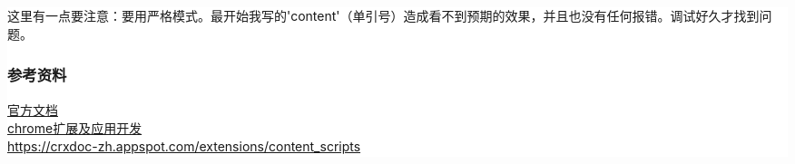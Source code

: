 
这里有一点要注意：要用严格模式。最开始我写的'content'（单引号）造成看不到预期的效果，并且也没有任何报错。调试好久才找到问题。



### 参考资料

<div>
    <a href="https://developer.chrome.com/extensions">官方文档</a>
</div>

<div>
    <a href="http://www.ituring.com.cn/book/miniarticle/110853">chrome扩展及应用开发</a>
</div>

<div>
 <a href="https://crxdoc-zh.appspot.com/extensions/content_scripts">https://crxdoc-zh.appspot.com/extensions/content_scripts</a>
</div>

<div style="margin-bottom:30px;"> </div>








